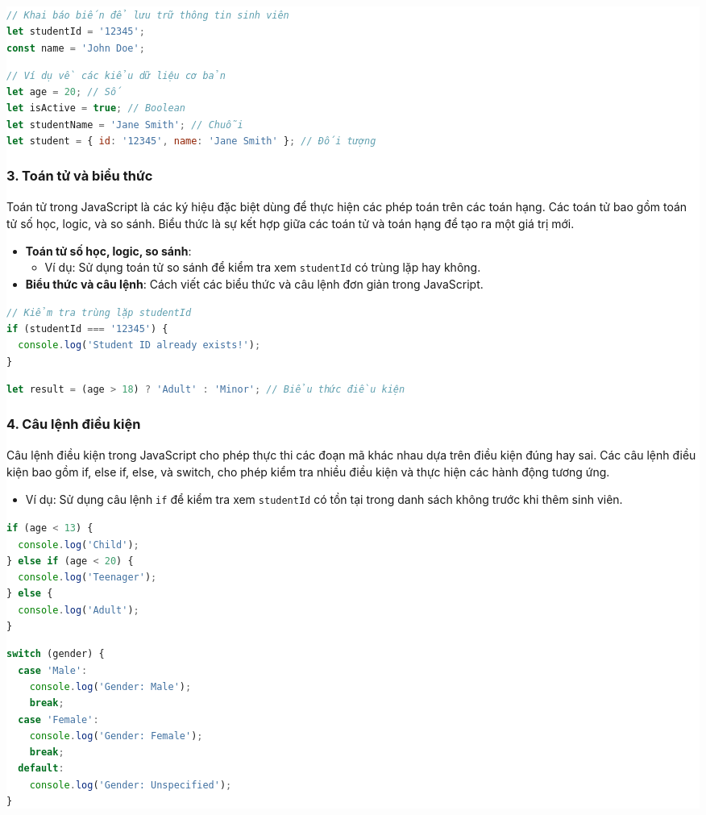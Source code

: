 ```js
// Khai báo biến để lưu trữ thông tin sinh viên
let studentId = '12345';
const name = 'John Doe';
```

```js
// Ví dụ về các kiểu dữ liệu cơ bản
let age = 20; // Số
let isActive = true; // Boolean
let studentName = 'Jane Smith'; // Chuỗi
let student = { id: '12345', name: 'Jane Smith' }; // Đối tượng
```

### 3. Toán tử và biểu thức

Toán tử trong JavaScript là các ký hiệu đặc biệt dùng để thực hiện các phép toán trên các toán hạng. Các toán tử bao gồm toán tử số học, logic, và so sánh. Biểu thức là sự kết hợp giữa các toán tử và toán hạng để tạo ra một giá trị mới.

- **Toán tử số học, logic, so sánh**:
  - Ví dụ: Sử dụng toán tử so sánh để kiểm tra xem `studentId` có trùng lặp hay không.
- **Biểu thức và câu lệnh**: Cách viết các biểu thức và câu lệnh đơn giản trong JavaScript.

```js
// Kiểm tra trùng lặp studentId
if (studentId === '12345') {
  console.log('Student ID already exists!');
}
```


```js
let result = (age > 18) ? 'Adult' : 'Minor'; // Biểu thức điều kiện
```

### 4. Câu lệnh điều kiện

Câu lệnh điều kiện trong JavaScript cho phép thực thi các đoạn mã khác nhau dựa trên điều kiện đúng hay sai. Các câu lệnh điều kiện bao gồm if, else if, else, và switch, cho phép kiểm tra nhiều điều kiện và thực hiện các hành động tương ứng.

- Ví dụ: Sử dụng câu lệnh `if` để kiểm tra xem `studentId` có tồn tại trong danh sách không trước khi thêm sinh viên.

```js
if (age < 13) {
  console.log('Child');
} else if (age < 20) {
  console.log('Teenager');
} else {
  console.log('Adult');
}
```

```js
switch (gender) {
  case 'Male':
    console.log('Gender: Male');
    break;
  case 'Female':
    console.log('Gender: Female');
    break;
  default:
    console.log('Gender: Unspecified');
}
```
